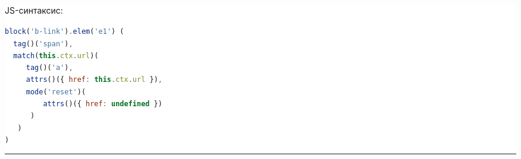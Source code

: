
JS-синтаксис:

```js
block('b-link').elem('e1') ( 
  tag()('span'),
  match(this.ctx.url)(
     tag()('a'),
     attrs()({ href: this.ctx.url }),
     mode('reset')( 
         attrs()({ href: undefined })
      ) 
   ) 
)
```

***
